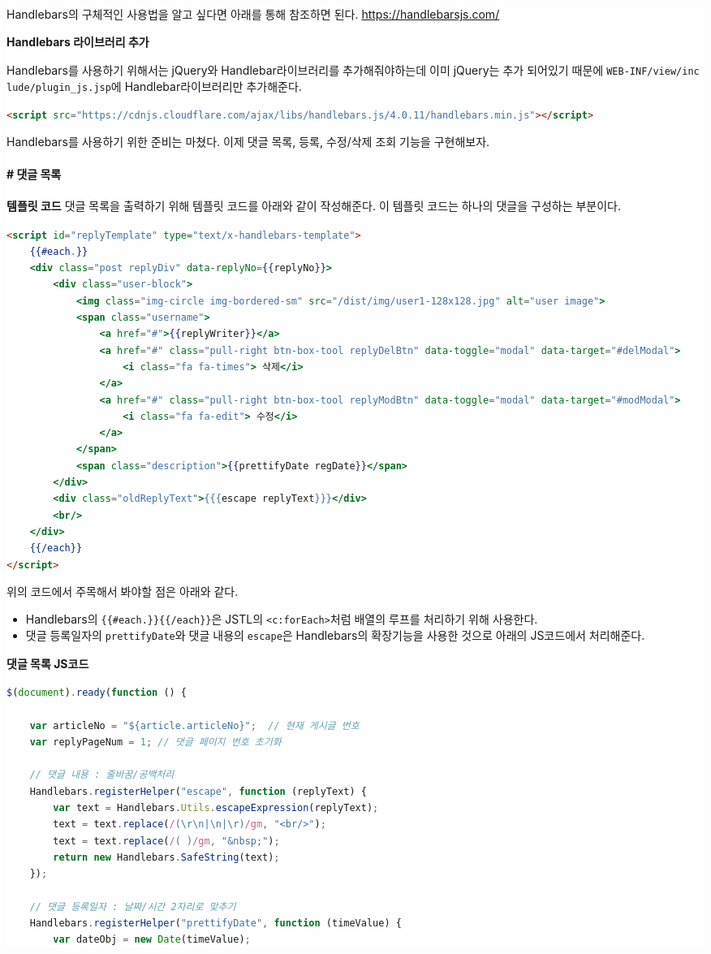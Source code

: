 Handlebars의 구체적인 사용법을 알고 싶다면 아래를 통해 참조하면 된다.
https://handlebarsjs.com/

**Handlebars 라이브러리 추가**

Handlebars를 사용하기 위해서는 jQuery와 Handlebar라이브러리를 추가해줘야하는데 이미 jQuery는 추가 되어있기 때문에
`WEB-INF/view/include/plugin_js.jsp`에 Handlebar라이브러리만 추가해준다.

```html
<script src="https://cdnjs.cloudflare.com/ajax/libs/handlebars.js/4.0.11/handlebars.min.js"></script>
```

Handlebars를 사용하기 위한 준비는 마쳤다. 이제 댓글 목록, 등록, 수정/삭제 조회 기능을 구현해보자.

#### # 댓글 목록

**템플릿 코드**
댓글 목록을 출력하기 위해 템플릿 코드를 아래와 같이 작성해준다. 이 템플릿 코드는 하나의 댓글을 구성하는 부분이다.

```html
<script id="replyTemplate" type="text/x-handlebars-template">
    {{#each.}}
    <div class="post replyDiv" data-replyNo={{replyNo}}>
        <div class="user-block">
            <img class="img-circle img-bordered-sm" src="/dist/img/user1-128x128.jpg" alt="user image">
            <span class="username">
                <a href="#">{{replyWriter}}</a>
                <a href="#" class="pull-right btn-box-tool replyDelBtn" data-toggle="modal" data-target="#delModal">
                    <i class="fa fa-times"> 삭제</i>
                </a>
                <a href="#" class="pull-right btn-box-tool replyModBtn" data-toggle="modal" data-target="#modModal">
                    <i class="fa fa-edit"> 수정</i>
                </a>
            </span>
            <span class="description">{{prettifyDate regDate}}</span>
        </div>
        <div class="oldReplyText">{{{escape replyText}}}</div>
        <br/>
    </div>
    {{/each}}
</script>
```
위의 코드에서 주목해서 봐야할 점은 아래와 같다.
- Handlebars의 `{{#each.}}{{/each}}`은 JSTL의 `<c:forEach>`처럼 배열의 루프를 처리하기 위해 사용한다.
- 댓글 등록일자의 `prettifyDate`와 댓글 내용의 `escape`은 Handlebars의 확장기능을 사용한 것으로 아래의 JS코드에서 처리해준다.

**댓글 목록 JS코드**
```js
$(document).ready(function () {

    var articleNo = "${article.articleNo}";  // 현재 게시글 번호
    var replyPageNum = 1; // 댓글 페이지 번호 초기화

    // 댓글 내용 : 줄바꿈/공백처리
    Handlebars.registerHelper("escape", function (replyText) {
        var text = Handlebars.Utils.escapeExpression(replyText);
        text = text.replace(/(\r\n|\n|\r)/gm, "<br/>");
        text = text.replace(/( )/gm, "&nbsp;");
        return new Handlebars.SafeString(text);
    });

    // 댓글 등록일자 : 날짜/시간 2자리로 맞추기
    Handlebars.registerHelper("prettifyDate", function (timeValue) {
        var dateObj = new Date(timeValue);
```